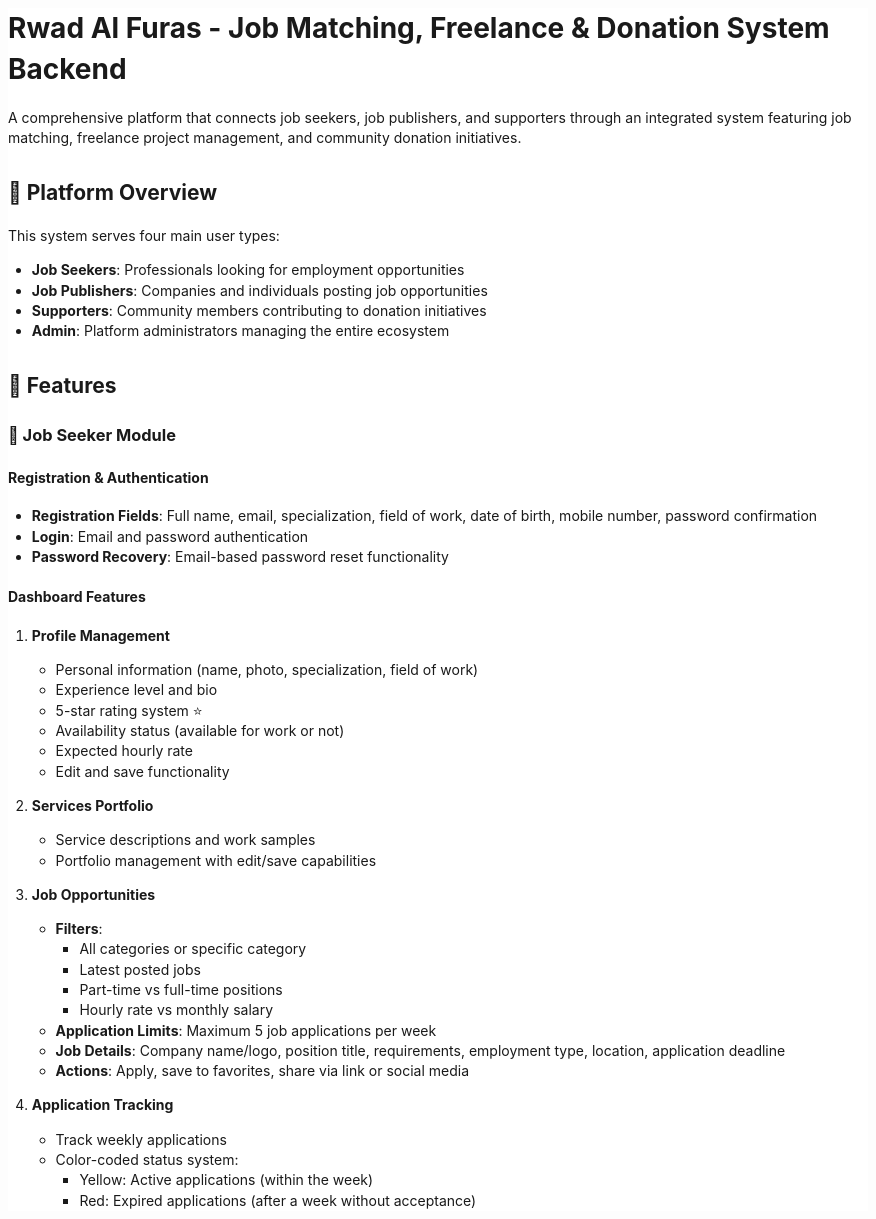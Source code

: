 # Rwad Al Furas - Job Matching, Freelance & Donation System Backend

A comprehensive platform that connects job seekers, job publishers, and supporters through an integrated system featuring job matching, freelance project management, and community donation initiatives.

## 🌟 Platform Overview

This system serves four main user types:
- **Job Seekers**: Professionals looking for employment opportunities
- **Job Publishers**: Companies and individuals posting job opportunities  
- **Supporters**: Community members contributing to donation initiatives
- **Admin**: Platform administrators managing the entire ecosystem

## 🚀 Features

### 👤 Job Seeker Module

#### Registration & Authentication
- **Registration Fields**: Full name, email, specialization, field of work, date of birth, mobile number, password confirmation
- **Login**: Email and password authentication
- **Password Recovery**: Email-based password reset functionality

#### Dashboard Features
1. **Profile Management**
   - Personal information (name, photo, specialization, field of work)
   - Experience level and bio
   - 5-star rating system ⭐
   - Availability status (available for work or not)
   - Expected hourly rate
   - Edit and save functionality

2. **Services Portfolio**
   - Service descriptions and work samples
   - Portfolio management with edit/save capabilities

3. **Job Opportunities**
   - **Filters**: 
     - All categories or specific category
     - Latest posted jobs
     - Part-time vs full-time positions
     - Hourly rate vs monthly salary
   - **Application Limits**: Maximum 5 job applications per week
   - **Job Details**: Company name/logo, position title, requirements, employment type, location, application deadline
   - **Actions**: Apply, save to favorites, share via link or social media

4. **Application Tracking**
   - Track weekly applications
   - Color-coded status system:
     - Yellow: Active applications (within the week)
     - Red: Expired applications (after a week without acceptance)
